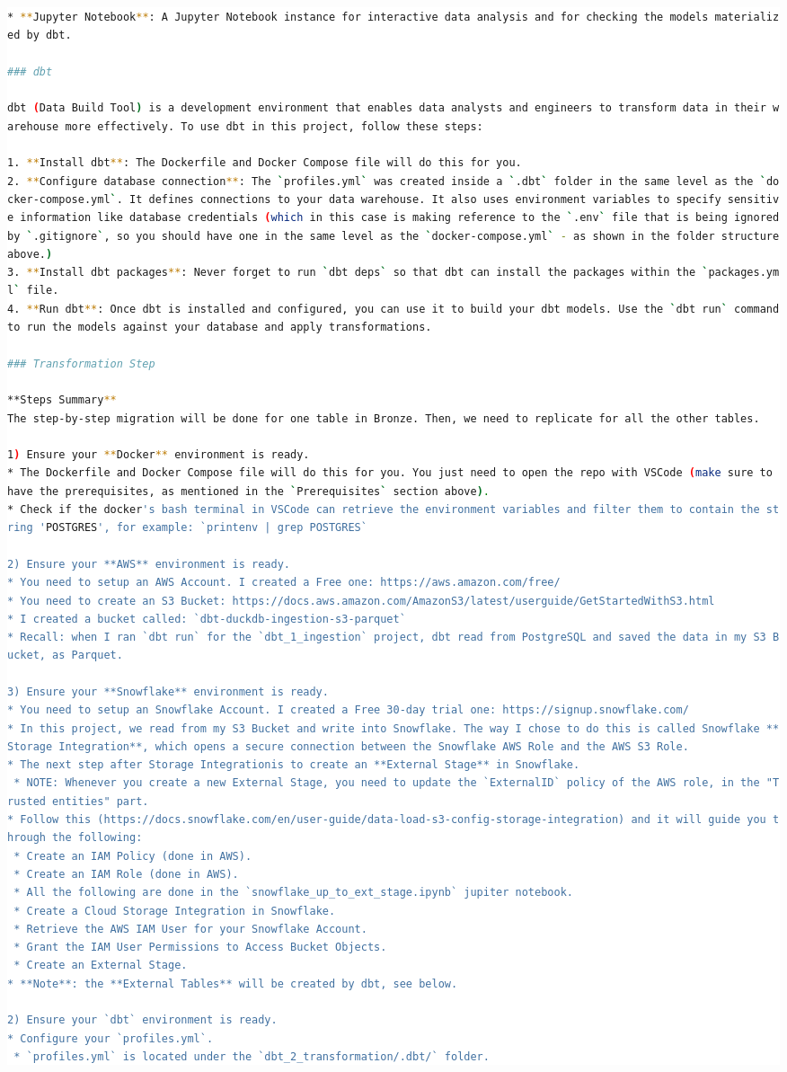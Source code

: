    ```bash
* **Jupyter Notebook**: A Jupyter Notebook instance for interactive data analysis and for checking the models materialized by dbt.

### dbt

dbt (Data Build Tool) is a development environment that enables data analysts and engineers to transform data in their warehouse more effectively. To use dbt in this project, follow these steps:

1. **Install dbt**: The Dockerfile and Docker Compose file will do this for you.
2. **Configure database connection**: The `profiles.yml` was created inside a `.dbt` folder in the same level as the `docker-compose.yml`. It defines connections to your data warehouse. It also uses environment variables to specify sensitive information like database credentials (which in this case is making reference to the `.env` file that is being ignored by `.gitignore`, so you should have one in the same level as the `docker-compose.yml` - as shown in the folder structure above.)
3. **Install dbt packages**: Never forget to run `dbt deps` so that dbt can install the packages within the `packages.yml` file.
4. **Run dbt**: Once dbt is installed and configured, you can use it to build your dbt models. Use the `dbt run` command to run the models against your database and apply transformations.

### Transformation Step

**Steps Summary**
The step-by-step migration will be done for one table in Bronze. Then, we need to replicate for all the other tables.

1) Ensure your **Docker** environment is ready.
  * The Dockerfile and Docker Compose file will do this for you. You just need to open the repo with VSCode (make sure to have the prerequisites, as mentioned in the `Prerequisites` section above).
  * Check if the docker's bash terminal in VSCode can retrieve the environment variables and filter them to contain the string 'POSTGRES', for example: `printenv | grep POSTGRES`

2) Ensure your **AWS** environment is ready.
  * You need to setup an AWS Account. I created a Free one: https://aws.amazon.com/free/
  * You need to create an S3 Bucket: https://docs.aws.amazon.com/AmazonS3/latest/userguide/GetStartedWithS3.html
  * I created a bucket called: `dbt-duckdb-ingestion-s3-parquet`
  * Recall: when I ran `dbt run` for the `dbt_1_ingestion` project, dbt read from PostgreSQL and saved the data in my S3 Bucket, as Parquet.

3) Ensure your **Snowflake** environment is ready.
  * You need to setup an Snowflake Account. I created a Free 30-day trial one: https://signup.snowflake.com/
  * In this project, we read from my S3 Bucket and write into Snowflake. The way I chose to do this is called Snowflake **Storage Integration**, which opens a secure connection between the Snowflake AWS Role and the AWS S3 Role.
  * The next step after Storage Integrationis to create an **External Stage** in Snowflake.
    * NOTE: Whenever you create a new External Stage, you need to update the `ExternalID` policy of the AWS role, in the "Trusted entities" part.
  * Follow this (https://docs.snowflake.com/en/user-guide/data-load-s3-config-storage-integration) and it will guide you through the following:
    * Create an IAM Policy (done in AWS).
    * Create an IAM Role (done in AWS).
    * All the following are done in the `snowflake_up_to_ext_stage.ipynb` jupiter notebook.
    * Create a Cloud Storage Integration in Snowflake.
    * Retrieve the AWS IAM User for your Snowflake Account.
    * Grant the IAM User Permissions to Access Bucket Objects.
    * Create an External Stage.
  * **Note**: the **External Tables** will be created by dbt, see below.

2) Ensure your `dbt` environment is ready.
  * Configure your `profiles.yml`.
    * `profiles.yml` is located under the `dbt_2_transformation/.dbt/` folder.
   ```